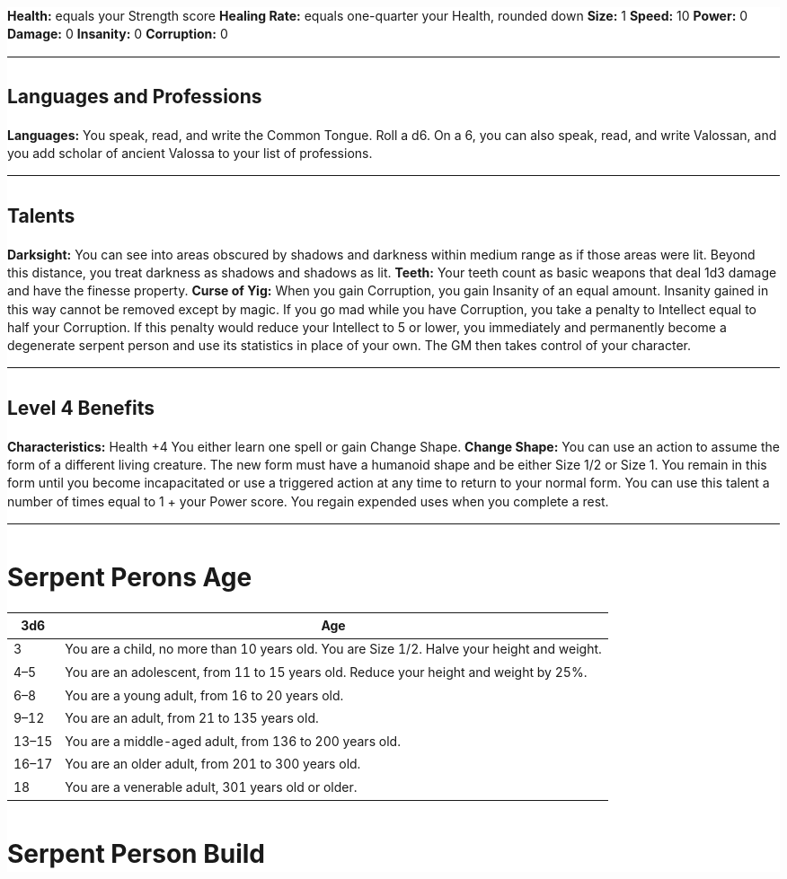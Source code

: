 **Health:** equals your Strength score
**Healing Rate:** equals one-quarter your Health, rounded down
**Size:** 1
**Speed:** 10
**Power:** 0
**Damage:** 0
**Insanity:** 0
**Corruption:** 0
- - -
## Languages and Professions
**Languages:** You speak, read, and write the Common Tongue. Roll a d6. On a 6, you can also speak, read, and write Valossan, and you add scholar of ancient Valossa to your list of professions.
- - - 
## Talents
**Darksight:** You can see into areas obscured by shadows and darkness within medium range as if those areas were lit. Beyond this distance, you treat darkness as shadows and shadows as lit.
**Teeth:** Your teeth count as basic weapons that deal 1d3 damage and have the finesse property.
**Curse of Yig:** When you gain Corruption, you gain Insanity of an equal amount. Insanity gained in this way cannot be removed except by magic. If you go mad while you have Corruption, you take a penalty to Intellect equal to half your Corruption. If this penalty would reduce your Intellect to 5 or lower, you immediately and permanently become a degenerate serpent person and use its statistics in place of your own. The GM then takes control of your character.
- - - 
## Level 4 Benefits
**Characteristics:** Health +4
You either learn one spell or gain Change Shape.
**Change Shape:** You can use an action to assume the form of a different living creature. The new form must have a humanoid shape and be either Size 1/2 or Size 1. You remain in this form until you become incapacitated or use a triggered action at any time to return to your normal form. You can use this talent a number of times equal to 1 + your Power score. You regain expended uses when you complete a rest.
- - -
# Serpent Perons Age

| 3d6   | Age                                                                                         |
| ----- | ------------------------------------------------------------------------------------------- |
| 3     | You are a child, no more than 10 years old. You are Size 1/2. Halve your height and weight. |
| 4–5   | You are an adolescent, from 11 to 15 years old. Reduce your height and weight by 25%.       |
| 6–8   | You are a young adult, from 16 to 20 years old.                                             |
| 9–12  | You are an adult, from 21 to 135 years old.                                                 |
| 13–15 | You are a middle-aged adult, from 136 to 200 years old.                                     |
| 16–17 | You are an older adult, from 201 to 300 years old.                                          |
| 18    | You are a venerable adult, 301 years old or older.                                          |
# Serpent Person Build
